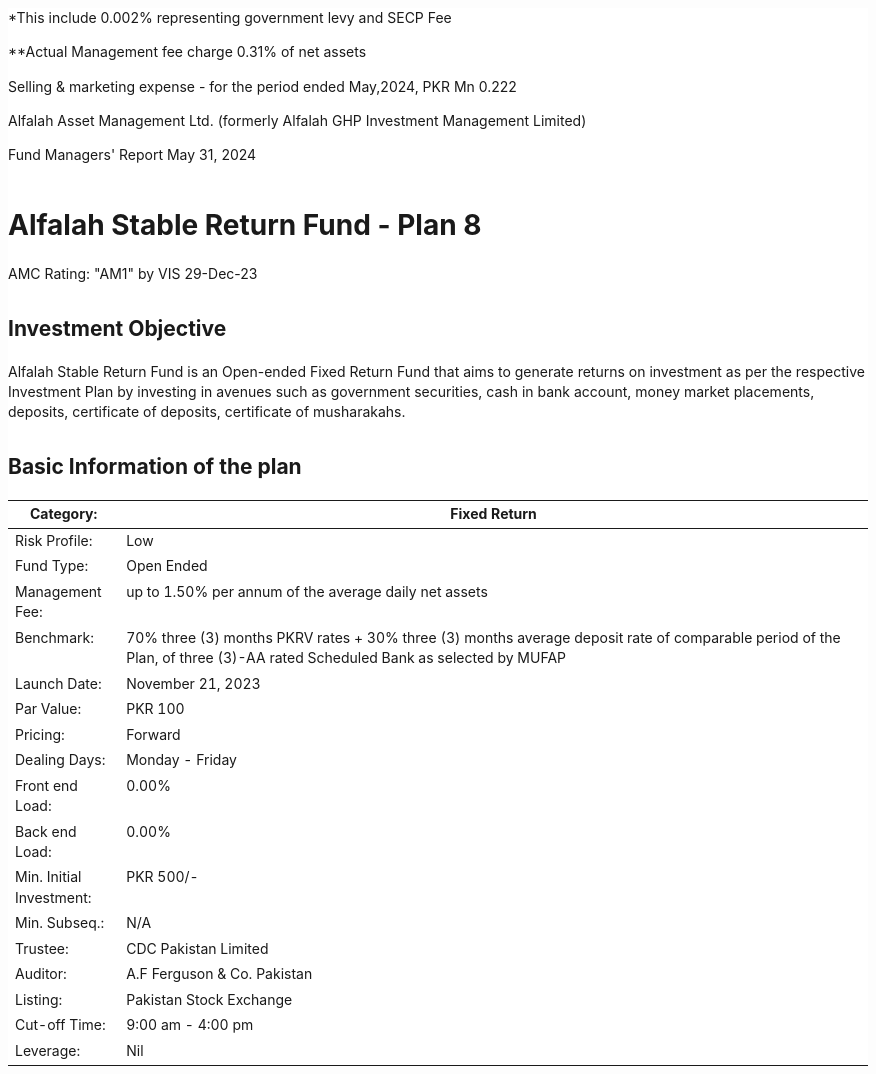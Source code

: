 \*This include 0.002% representing government levy and SECP Fee

\*\*Actual Management fee charge 0.31% of net assets

Selling & marketing expense - for the period ended May,2024, PKR Mn 0.222

Alfalah Asset Management Ltd. (formerly Alfalah GHP Investment Management Limited)

Fund Managers' Report May 31, 2024

# Alfalah Stable Return Fund - Plan 8

AMC Rating: "AM1" by VIS 29-Dec-23

## Investment Objective

Alfalah Stable Return Fund is an Open-ended Fixed Return Fund that aims to generate returns on investment as per the respective Investment Plan by investing in avenues such as government securities, cash in bank account, money market placements, deposits, certificate of deposits, certificate of musharakahs.

## Basic Information of the plan

| Category:                | Fixed Return                                                                                                                                                            |
| ------------------------ | ----------------------------------------------------------------------------------------------------------------------------------------------------------------------- |
| Risk Profile:            | Low                                                                                                                                                                     |
| Fund Type:               | Open Ended                                                                                                                                                              |
| Management Fee:          | up to 1.50% per annum of the average daily net assets                                                                                                                   |
| Benchmark:               | 70% three (3) months PKRV rates + 30% three (3) months average deposit rate of comparable period of the Plan, of three (3)-AA rated Scheduled Bank as selected by MUFAP |
| Launch Date:             | November 21, 2023                                                                                                                                                       |
| Par Value:               | PKR 100                                                                                                                                                                 |
| Pricing:                 | Forward                                                                                                                                                                 |
| Dealing Days:            | Monday - Friday                                                                                                                                                         |
| Front end Load:          | 0.00%                                                                                                                                                                   |
| Back end Load:           | 0.00%                                                                                                                                                                   |
| Min. Initial Investment: | PKR 500/-                                                                                                                                                               |
| Min. Subseq.:            | N/A                                                                                                                                                                     |
| Trustee:                 | CDC Pakistan Limited                                                                                                                                                    |
| Auditor:                 | A.F Ferguson & Co. Pakistan                                                                                                                                             |
| Listing:                 | Pakistan Stock Exchange                                                                                                                                                 |
| Cut-off Time:            | 9:00 am - 4:00 pm                                                                                                                                                       |
| Leverage:                | Nil                                                                                                                                                                     |
